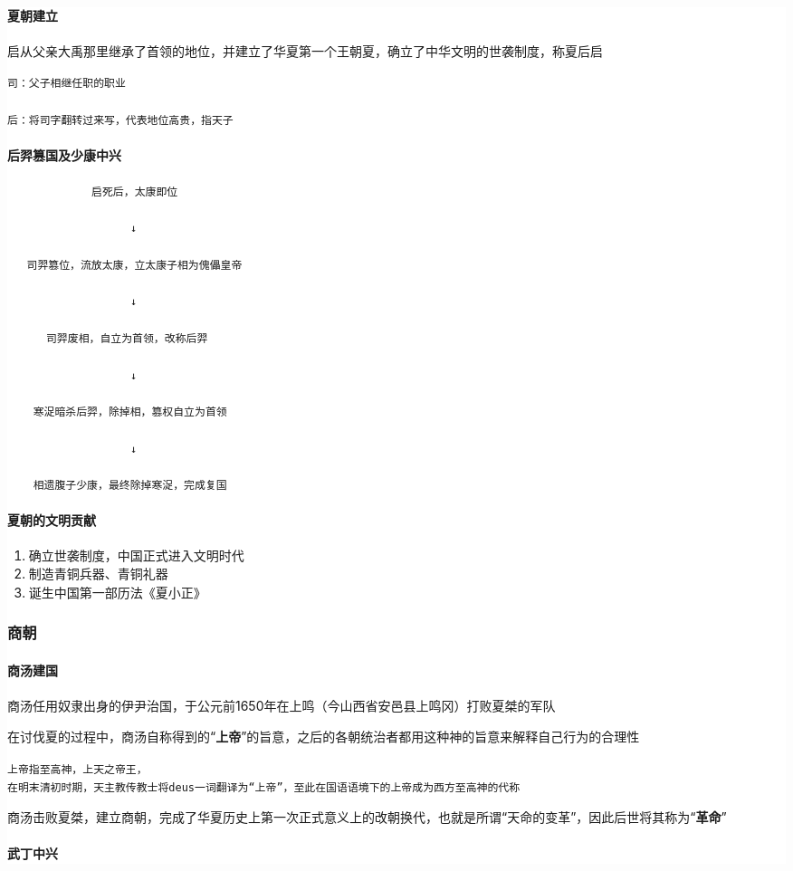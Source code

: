 #### 夏朝建立

启从父亲大禹那里继承了首领的地位，并建立了华夏第一个王朝夏，确立了中华文明的世袭制度，称夏后启

```
司：父子相继任职的职业

后：将司字翻转过来写，代表地位高贵，指天子
```

#### 后羿篡国及少康中兴

```
		     启死后，太康即位

				   ↓

   司羿篡位，流放太康，立太康子相为傀儡皇帝

				   ↓

	  司羿废相，自立为首领，改称后羿	

				   ↓

    寒浞暗杀后羿，除掉相，篡权自立为首领

				   ↓

    相遗腹子少康，最终除掉寒浞，完成复国
```



#### 夏朝的文明贡献

1. 确立世袭制度，中国正式进入文明时代
2. 制造青铜兵器、青铜礼器
3. 诞生中国第一部历法《夏小正》

### 商朝

#### 商汤建国

商汤任用奴隶出身的伊尹治国，于公元前1650年在上鸣（今山西省安邑县上鸣冈）打败夏桀的军队

在讨伐夏的过程中，商汤自称得到的“**上帝**”的旨意，之后的各朝统治者都用这种神的旨意来解释自己行为的合理性

```
上帝指至高神，上天之帝王，
在明末清初时期，天主教传教士将deus一词翻译为“上帝”，至此在国语语境下的上帝成为西方至高神的代称
```

商汤击败夏桀，建立商朝，完成了华夏历史上第一次正式意义上的改朝换代，也就是所谓“天命的变革”，因此后世将其称为“**革命**”

#### 武丁中兴
